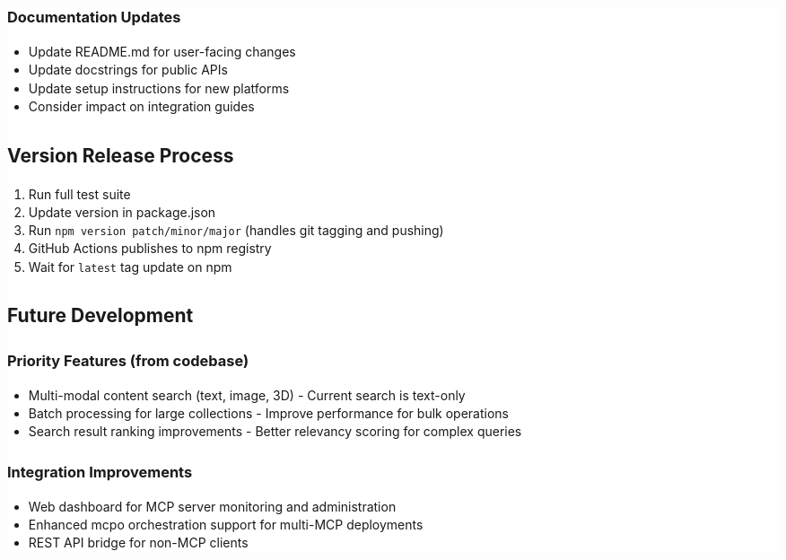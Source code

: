 ### Documentation Updates
- Update README.md for user-facing changes
- Update docstrings for public APIs
- Update setup instructions for new platforms
- Consider impact on integration guides

## Version Release Process

1. Run full test suite
2. Update version in package.json
3. Run `npm version patch/minor/major` (handles git tagging and pushing)
4. GitHub Actions publishes to npm registry
5. Wait for `latest` tag update on npm

## Future Development

### Priority Features (from codebase)
- Multi-modal content search (text, image, 3D) - Current search is text-only
- Batch processing for large collections - Improve performance for bulk operations
- Search result ranking improvements - Better relevancy scoring for complex queries

### Integration Improvements
- Web dashboard for MCP server monitoring and administration
- Enhanced mcpo orchestration support for multi-MCP deployments
- REST API bridge for non-MCP clients 